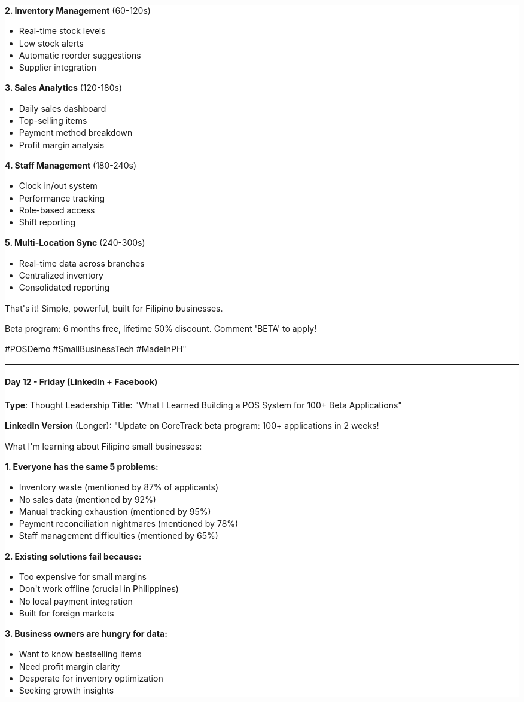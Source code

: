 **2. Inventory Management** (60-120s)
- Real-time stock levels
- Low stock alerts
- Automatic reorder suggestions
- Supplier integration

**3. Sales Analytics** (120-180s)
- Daily sales dashboard
- Top-selling items
- Payment method breakdown
- Profit margin analysis

**4. Staff Management** (180-240s)
- Clock in/out system
- Performance tracking
- Role-based access
- Shift reporting

**5. Multi-Location Sync** (240-300s)
- Real-time data across branches
- Centralized inventory
- Consolidated reporting

That's it! Simple, powerful, built for Filipino businesses.

Beta program: 6 months free, lifetime 50% discount.
Comment 'BETA' to apply!

#POSDemo #SmallBusinessTech #MadeInPH"

---

#### Day 12 - Friday (LinkedIn + Facebook)
**Type**: Thought Leadership
**Title**: "What I Learned Building a POS System for 100+ Beta Applications"

**LinkedIn Version** (Longer):
"Update on CoreTrack beta program: 100+ applications in 2 weeks!

What I'm learning about Filipino small businesses:

**1. Everyone has the same 5 problems:**
- Inventory waste (mentioned by 87% of applicants)
- No sales data (mentioned by 92%)
- Manual tracking exhaustion (mentioned by 95%)
- Payment reconciliation nightmares (mentioned by 78%)
- Staff management difficulties (mentioned by 65%)

**2. Existing solutions fail because:**
- Too expensive for small margins
- Don't work offline (crucial in Philippines)
- No local payment integration
- Built for foreign markets

**3. Business owners are hungry for data:**
- Want to know bestselling items
- Need profit margin clarity  
- Desperate for inventory optimization
- Seeking growth insights
